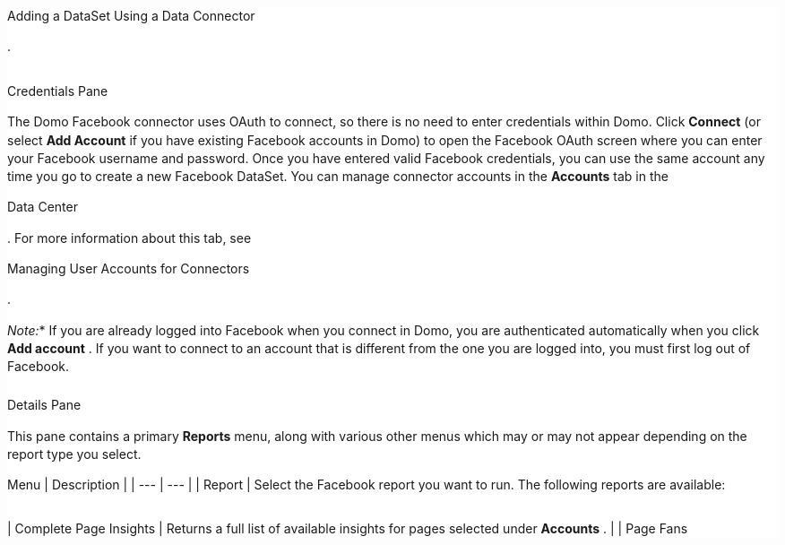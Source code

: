 Adding a DataSet Using a Data Connector

.

##
 Credentials Pane

The Domo Facebook connector uses OAuth to connect, so there is no need to enter credentials within Domo. Click
 **Connect**
 (or select
 **Add Account**
 if you have existing Facebook accounts in Domo) to open the Facebook OAuth screen where you can enter your Facebook username and password. Once you have entered valid Facebook credentials, you can use the same account any time you go to create a new Facebook DataSet. You can manage connector accounts in the
 **Accounts**
 tab in the

Data Center

. For more information about this tab, see

Managing User Accounts for Connectors

.

*Note:**
 If you are already logged into Facebook when you connect in Domo, you are authenticated automatically when you click
 **Add account**
 . If you want to connect to an account that is different from the one you are logged into, you must first log out of Facebook.


###
 Details Pane

This pane contains a primary
 **Reports**
 menu, along with various other menus which may or may not appear depending on the report type you select.


 Menu
  |
 Description
  |
| --- | --- |
|
 Report
  |
 Select the Facebook report you want to run. The following reports are available:


|  |  |
| --- | --- |
|
 Complete Page Insights
  |
 Returns a full list of available insights for pages selected under
 **Accounts**
 .
  |
|
 Page Fans